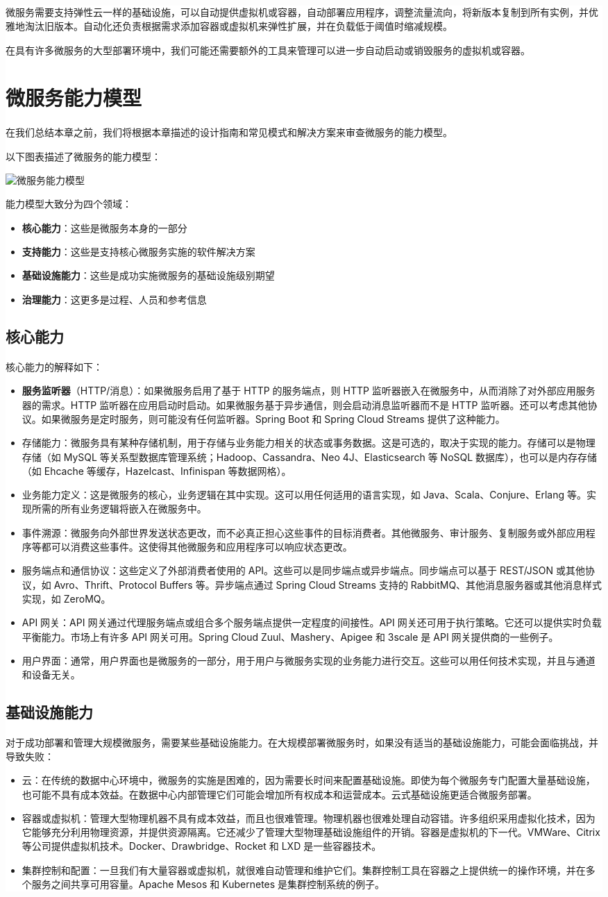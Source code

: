 微服务需要支持弹性云一样的基础设施，可以自动提供虚拟机或容器，自动部署应用程序，调整流量流向，将新版本复制到所有实例，并优雅地淘汰旧版本。自动化还负责根据需求添加容器或虚拟机来弹性扩展，并在负载低于阈值时缩减规模。

在具有许多微服务的大型部署环境中，我们可能还需要额外的工具来管理可以进一步自动启动或销毁服务的虚拟机或容器。

# 微服务能力模型

在我们总结本章之前，我们将根据本章描述的设计指南和常见模式和解决方案来审查微服务的能力模型。

以下图表描述了微服务的能力模型：

![微服务能力模型](https://github.com/OpenDocCN/freelearn-javaweb-zh/raw/master/docs/spr-msvc/img/B05447_03_36.jpg)

能力模型大致分为四个领域：

+   **核心能力**：这些是微服务本身的一部分

+   **支持能力**：这些是支持核心微服务实施的软件解决方案

+   **基础设施能力**：这些是成功实施微服务的基础设施级别期望

+   **治理能力**：这更多是过程、人员和参考信息

## 核心能力

核心能力的解释如下：

+   **服务监听器**（HTTP/消息）：如果微服务启用了基于 HTTP 的服务端点，则 HTTP 监听器嵌入在微服务中，从而消除了对外部应用服务器的需求。HTTP 监听器在应用启动时启动。如果微服务基于异步通信，则会启动消息监听器而不是 HTTP 监听器。还可以考虑其他协议。如果微服务是定时服务，则可能没有任何监听器。Spring Boot 和 Spring Cloud Streams 提供了这种能力。

+   存储能力：微服务具有某种存储机制，用于存储与业务能力相关的状态或事务数据。这是可选的，取决于实现的能力。存储可以是物理存储（如 MySQL 等关系型数据库管理系统；Hadoop、Cassandra、Neo 4J、Elasticsearch 等 NoSQL 数据库），也可以是内存存储（如 Ehcache 等缓存，Hazelcast、Infinispan 等数据网格）。

+   业务能力定义：这是微服务的核心，业务逻辑在其中实现。这可以用任何适用的语言实现，如 Java、Scala、Conjure、Erlang 等。实现所需的所有业务逻辑将嵌入在微服务中。

+   事件溯源：微服务向外部世界发送状态更改，而不必真正担心这些事件的目标消费者。其他微服务、审计服务、复制服务或外部应用程序等都可以消费这些事件。这使得其他微服务和应用程序可以响应状态更改。

+   服务端点和通信协议：这些定义了外部消费者使用的 API。这些可以是同步端点或异步端点。同步端点可以基于 REST/JSON 或其他协议，如 Avro、Thrift、Protocol Buffers 等。异步端点通过 Spring Cloud Streams 支持的 RabbitMQ、其他消息服务器或其他消息样式实现，如 ZeroMQ。

+   API 网关：API 网关通过代理服务端点或组合多个服务端点提供一定程度的间接性。API 网关还可用于执行策略。它还可以提供实时负载平衡能力。市场上有许多 API 网关可用。Spring Cloud Zuul、Mashery、Apigee 和 3scale 是 API 网关提供商的一些例子。

+   用户界面：通常，用户界面也是微服务的一部分，用于用户与微服务实现的业务能力进行交互。这些可以用任何技术实现，并且与通道和设备无关。

## 基础设施能力

对于成功部署和管理大规模微服务，需要某些基础设施能力。在大规模部署微服务时，如果没有适当的基础设施能力，可能会面临挑战，并导致失败：

+   云：在传统的数据中心环境中，微服务的实施是困难的，因为需要长时间来配置基础设施。即使为每个微服务专门配置大量基础设施，也可能不具有成本效益。在数据中心内部管理它们可能会增加所有权成本和运营成本。云式基础设施更适合微服务部署。

+   容器或虚拟机：管理大型物理机器不具有成本效益，而且也很难管理。物理机器也很难处理自动容错。许多组织采用虚拟化技术，因为它能够充分利用物理资源，并提供资源隔离。它还减少了管理大型物理基础设施组件的开销。容器是虚拟机的下一代。VMWare、Citrix 等公司提供虚拟机技术。Docker、Drawbridge、Rocket 和 LXD 是一些容器技术。

+   集群控制和配置：一旦我们有大量容器或虚拟机，就很难自动管理和维护它们。集群控制工具在容器之上提供统一的操作环境，并在多个服务之间共享可用容量。Apache Mesos 和 Kubernetes 是集群控制系统的例子。
